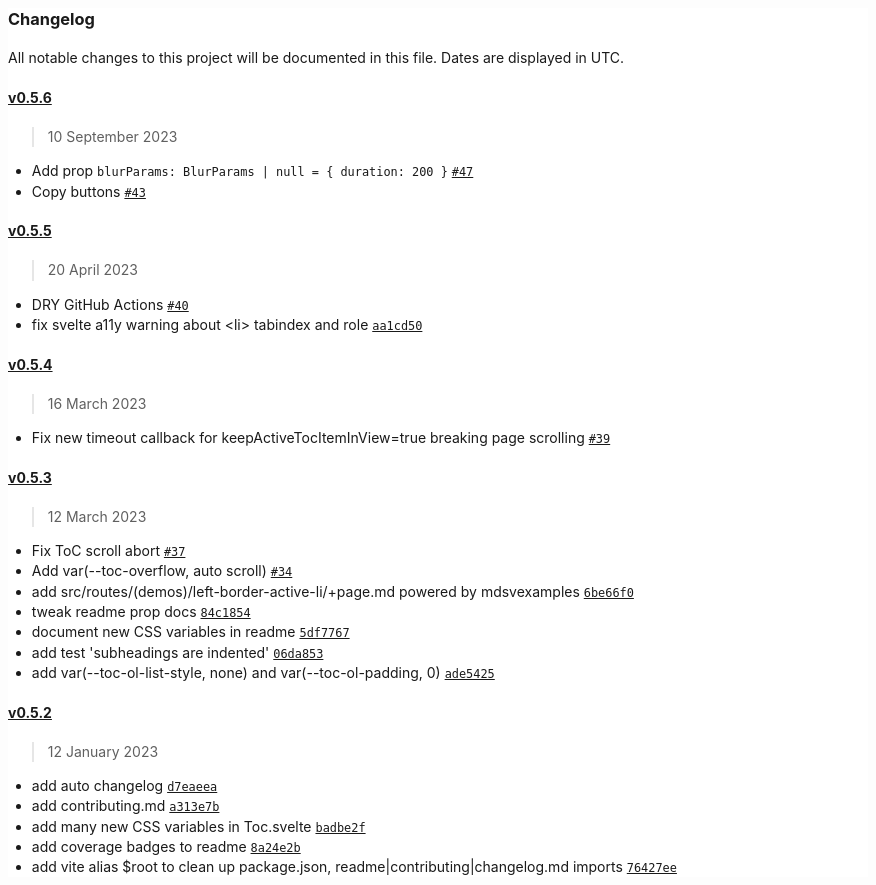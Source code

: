 ### Changelog

All notable changes to this project will be documented in this file. Dates are displayed in UTC.

#### [v0.5.6](https://github.com/janosh/svelte-toc/compare/v0.5.5...v0.5.6)

> 10 September 2023

- Add prop `blurParams: BlurParams | null = { duration: 200 }` [`#47`](https://github.com/janosh/svelte-toc/pull/47)
- Copy buttons [`#43`](https://github.com/janosh/svelte-toc/pull/43)

#### [v0.5.5](https://github.com/janosh/svelte-toc/compare/v0.5.4...v0.5.5)

> 20 April 2023

- DRY GitHub Actions [`#40`](https://github.com/janosh/svelte-toc/pull/40)
- fix svelte a11y warning about &lt;li&gt; tabindex and role [`aa1cd50`](https://github.com/janosh/svelte-toc/commit/aa1cd507e158acdf13048bf158e4f4b3ba0fbba1)

#### [v0.5.4](https://github.com/janosh/svelte-toc/compare/v0.5.3...v0.5.4)

> 16 March 2023

- Fix new timeout callback for keepActiveTocItemInView=true breaking page scrolling [`#39`](https://github.com/janosh/svelte-toc/pull/39)

#### [v0.5.3](https://github.com/janosh/svelte-toc/compare/v0.5.2...v0.5.3)

> 12 March 2023

- Fix ToC scroll abort [`#37`](https://github.com/janosh/svelte-toc/pull/37)
- Add var(--toc-overflow, auto scroll) [`#34`](https://github.com/janosh/svelte-toc/pull/34)
- add src/routes/(demos)/left-border-active-li/+page.md powered by mdsvexamples [`6be66f0`](https://github.com/janosh/svelte-toc/commit/6be66f061145b9ca6635cafff6c20fd687b98c4d)
- tweak readme prop docs [`84c1854`](https://github.com/janosh/svelte-toc/commit/84c1854f037c214e5d736982b2d834c8f278bf0f)
- document new CSS variables in readme [`5df7767`](https://github.com/janosh/svelte-toc/commit/5df7767cfe5a9253d0a673b6945bf10d6b024685)
- add test 'subheadings are indented' [`06da853`](https://github.com/janosh/svelte-toc/commit/06da85303dcbe6bed1e31057447f5348e4220c84)
- add var(--toc-ol-list-style, none) and var(--toc-ol-padding, 0) [`ade5425`](https://github.com/janosh/svelte-toc/commit/ade54251c2d67f0ac3adc41cfe10e5ce4ef16272)

#### [v0.5.2](https://github.com/janosh/svelte-toc/compare/v0.5.1...v0.5.2)

> 12 January 2023

- add auto changelog [`d7eaeea`](https://github.com/janosh/svelte-toc/commit/d7eaeeacf3fe5e9de4500413a318bb87ccf2f578)
- add contributing.md [`a313e7b`](https://github.com/janosh/svelte-toc/commit/a313e7be15ab3d4fdc4e0e056d5cf39a31c6a76a)
- add many new CSS variables in Toc.svelte [`badbe2f`](https://github.com/janosh/svelte-toc/commit/badbe2f4e39c22970820056003d27b957050629a)
- add coverage badges to readme [`8a24e2b`](https://github.com/janosh/svelte-toc/commit/8a24e2b920829cde85fb5c27e6e64e94902dacf5)
- add vite alias $root to clean up package.json, readme|contributing|changelog.md imports [`76427ee`](https://github.com/janosh/svelte-toc/commit/76427ee06bbc5ef1ce5ec23e629ef8dc003b9763)
